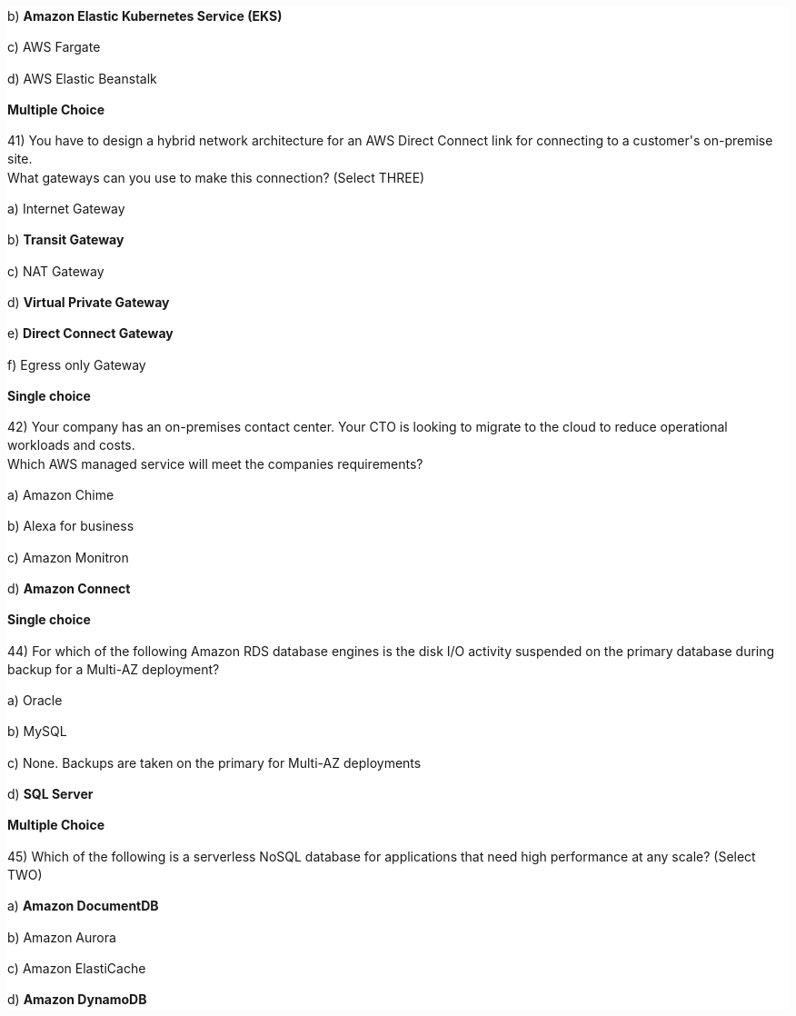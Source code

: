 b)  **Amazon Elastic Kubernetes Service (EKS)**

c)  AWS Fargate

d)  AWS Elastic Beanstalk

**Multiple Choice**

41\) You have to design a hybrid network architecture for an AWS Direct
Connect link for connecting to a customer\'s on-premise site.\
What gateways can you use to make this connection? (Select THREE)

a)  Internet Gateway

b)  **Transit Gateway**

c)  NAT Gateway

d)  **Virtual Private Gateway**

e)  **Direct Connect Gateway**

f)  Egress only Gateway

**Single choice**

42\) Your company has an on-premises contact center. Your CTO is looking
to migrate to the cloud to reduce operational workloads and costs.\
Which AWS managed service will meet the companies requirements?

a)  Amazon Chime

b)  Alexa for business

c)  Amazon Monitron

d)  **Amazon Connect**

**Single choice**

44\) For which of the following Amazon RDS database engines is the disk
I/O activity suspended on the primary database during backup for a
Multi-AZ deployment?

a)  Oracle

b)  MySQL

c)  None. Backups are taken on the primary for Multi-AZ deployments

d)  **SQL Server**

**Multiple Choice**

45\) Which of the following is a serverless NoSQL database for
applications that need high performance at any scale? (Select TWO)

a)  **Amazon DocumentDB**

b)  Amazon Aurora

c)  Amazon ElastiCache

d)  **Amazon DynamoDB**
